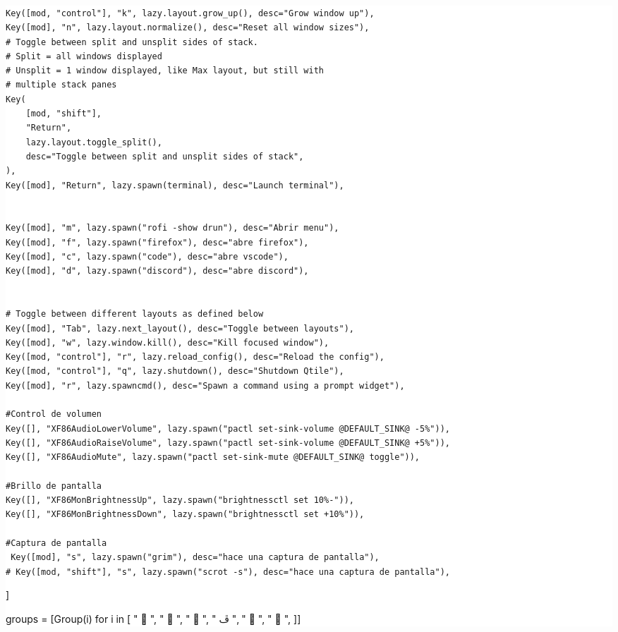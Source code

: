     Key([mod, "control"], "k", lazy.layout.grow_up(), desc="Grow window up"),
    Key([mod], "n", lazy.layout.normalize(), desc="Reset all window sizes"),
    # Toggle between split and unsplit sides of stack.
    # Split = all windows displayed
    # Unsplit = 1 window displayed, like Max layout, but still with
    # multiple stack panes
    Key(
        [mod, "shift"],
        "Return",
        lazy.layout.toggle_split(),
        desc="Toggle between split and unsplit sides of stack",
    ),
    Key([mod], "Return", lazy.spawn(terminal), desc="Launch terminal"),

   
    Key([mod], "m", lazy.spawn("rofi -show drun"), desc="Abrir menu"), 
    Key([mod], "f", lazy.spawn("firefox"), desc="abre firefox"),
    Key([mod], "c", lazy.spawn("code"), desc="abre vscode"),
    Key([mod], "d", lazy.spawn("discord"), desc="abre discord"),


    # Toggle between different layouts as defined below
    Key([mod], "Tab", lazy.next_layout(), desc="Toggle between layouts"),
    Key([mod], "w", lazy.window.kill(), desc="Kill focused window"),
    Key([mod, "control"], "r", lazy.reload_config(), desc="Reload the config"),
    Key([mod, "control"], "q", lazy.shutdown(), desc="Shutdown Qtile"),
    Key([mod], "r", lazy.spawncmd(), desc="Spawn a command using a prompt widget"),
    
    #Control de volumen
    Key([], "XF86AudioLowerVolume", lazy.spawn("pactl set-sink-volume @DEFAULT_SINK@ -5%")),
    Key([], "XF86AudioRaiseVolume", lazy.spawn("pactl set-sink-volume @DEFAULT_SINK@ +5%")),
    Key([], "XF86AudioMute", lazy.spawn("pactl set-sink-mute @DEFAULT_SINK@ toggle")),

    #Brillo de pantalla
    Key([], "XF86MonBrightnessUp", lazy.spawn("brightnessctl set 10%-")),
    Key([], "XF86MonBrightnessDown", lazy.spawn("brightnessctl set +10%")),

    #Captura de pantalla
     Key([mod], "s", lazy.spawn("grim"), desc="hace una captura de pantalla"),
    # Key([mod, "shift"], "s", lazy.spawn("scrot -s"), desc="hace una captura de pantalla"),
]

groups = [Group(i) for i in [
    "  ", "  ", "  ", " ﭮ ", "  ", "  ",
]]
